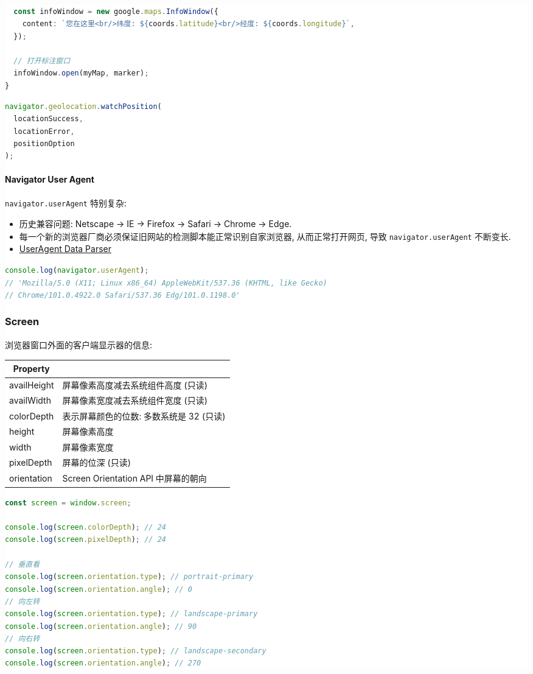 ```ts
  const infoWindow = new google.maps.InfoWindow({
    content: `您在这里<br/>纬度: ${coords.latitude}<br/>经度: ${coords.longitude}`,
  });

  // 打开标注窗口
  infoWindow.open(myMap, marker);
}
```

```ts
navigator.geolocation.watchPosition(
  locationSuccess,
  locationError,
  positionOption
);
```

#### Navigator User Agent

`navigator.userAgent` 特别复杂:

- 历史兼容问题: Netscape -> IE -> Firefox -> Safari -> Chrome -> Edge.
- 每一个新的浏览器厂商必须保证旧网站的检测脚本能正常识别自家浏览器,
  从而正常打开网页, 导致 `navigator.userAgent` 不断变长.
- [UserAgent Data Parser](https://github.com/faisalman/ua-parser-js)

```ts
console.log(navigator.userAgent);
// 'Mozilla/5.0 (X11; Linux x86_64) AppleWebKit/537.36 (KHTML, like Gecko)
// Chrome/101.0.4922.0 Safari/537.36 Edg/101.0.1198.0'
```

### Screen

浏览器窗口外面的客户端显示器的信息:

| Property    |                                          |
| ----------- | ---------------------------------------- |
| availHeight | 屏幕像素高度减去系统组件高度 (只读)      |
| availWidth  | 屏幕像素宽度减去系统组件宽度 (只读)      |
| colorDepth  | 表示屏幕颜色的位数: 多数系统是 32 (只读) |
| height      | 屏幕像素高度                             |
| width       | 屏幕像素宽度                             |
| pixelDepth  | 屏幕的位深 (只读)                        |
| orientation | Screen Orientation API 中屏幕的朝向      |

```ts
const screen = window.screen;

console.log(screen.colorDepth); // 24
console.log(screen.pixelDepth); // 24

// 垂直看
console.log(screen.orientation.type); // portrait-primary
console.log(screen.orientation.angle); // 0
// 向左转
console.log(screen.orientation.type); // landscape-primary
console.log(screen.orientation.angle); // 90
// 向右转
console.log(screen.orientation.type); // landscape-secondary
console.log(screen.orientation.angle); // 270
```
